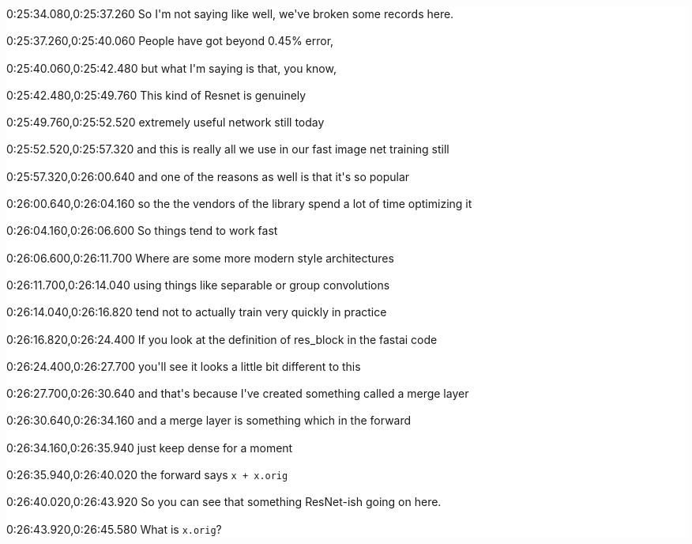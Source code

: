 0:25:34.080,0:25:37.260
So I'm not saying like well, we've broken some records here.

0:25:37.260,0:25:40.060
People have got beyond 0.45% error,

0:25:40.060,0:25:42.480
but what I'm saying is that, you know,

0:25:42.480,0:25:49.760
This kind of Resnet is genuinely

0:25:49.760,0:25:52.520
extremely useful network still today

0:25:52.520,0:25:57.320
and this is really all we use in our fast image net training still

0:25:57.320,0:26:00.640
and one of the reasons as well is that it's so popular

0:26:00.640,0:26:04.160
so the the vendors of the library spend a lot of time optimizing it

0:26:04.160,0:26:06.600
So things tend to work fast

0:26:06.600,0:26:11.700
Where are some more modern style architectures

0:26:11.700,0:26:14.040
using things like separable or group convolutions

0:26:14.040,0:26:16.820
tend not to actually train very quickly in practice

0:26:16.820,0:26:24.400
If you look at the definition of res_block in the fastai code

0:26:24.400,0:26:27.700
you'll see it looks a little bit different to this

0:26:27.700,0:26:30.640
and that's because I've created something called a merge layer

0:26:30.640,0:26:34.160
and a merge layer is something which in the forward

0:26:34.160,0:26:35.940
just keep dense for a moment

0:26:35.940,0:26:40.020
the forward says `x + x.orig`

0:26:40.020,0:26:43.920
So you can see that something ResNet-ish going on here.

0:26:43.920,0:26:45.580
What is `x.orig`?
